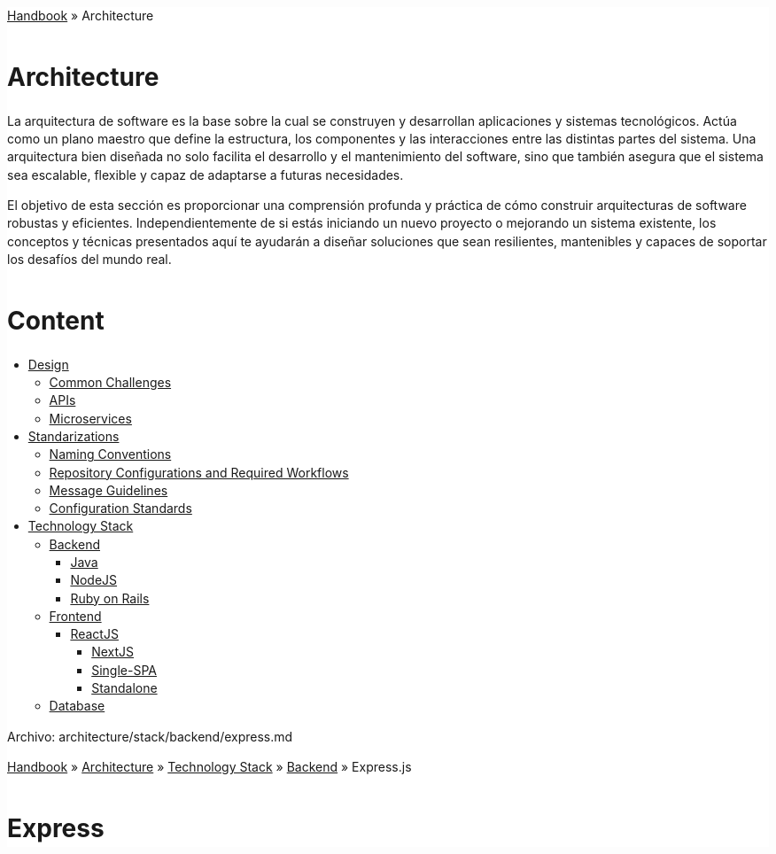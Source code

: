 [Handbook](/readme.md) » Architecture

# Architecture

La arquitectura de software es la base sobre la cual se construyen y desarrollan aplicaciones y sistemas tecnológicos. 
Actúa como un plano maestro que define la estructura, los componentes y las interacciones entre las distintas partes 
del sistema. Una arquitectura bien diseñada no solo facilita el desarrollo y el mantenimiento del software, sino que 
también asegura que el sistema sea escalable, flexible y capaz de adaptarse a futuras necesidades.

El objetivo de esta sección es proporcionar una comprensión profunda y práctica de cómo construir arquitecturas de 
software robustas y eficientes. Independientemente de si estás iniciando un nuevo proyecto o mejorando un sistema 
existente, los conceptos y técnicas presentados aquí te ayudarán a diseñar soluciones que sean resilientes, mantenibles 
y capaces de soportar los desafíos del mundo real.

# Content

- [Design](/architecture/design/readme.md)
  - [Common Challenges](/architecture/design/common-challenges/readme.md)
  - [APIs](/architecture/design/apis.md)
  - [Microservices](/architecture/design/microservices.md)
- [Standarizations](/architecture/standarizations/readme.md)
  - [Naming Conventions](/architecture/standarizations/naming-conventions/readme.md)
  - [Repository Configurations and Required Workflows](/architecture/standarizations/repository-configurations/readme.md)
  - [Message Guidelines](/architecture/standarizations/message-guidelines/readme.md)
  - [Configuration Standards](/architecture/standarizations/configuration-standards/readme.md)
- [Technology Stack](/architecture/stack/readme.md)
  - [Backend](/architecture/stack/backend/readme.md)
    - [Java](/architecture/stack/backend/java.md)
    - [NodeJS](/architecture/stack/backend/nodejs.md)
    - [Ruby on Rails](/architecture/stack/backend/ruby-on-rails.md)
  - [Frontend](/architecture/stack/frontend/readme.md)
    - [ReactJS](/architecture/stack/frontend/react/readme.md)
      - [NextJS](/architecture/stack/frontend/react/nextjs.md)
      - [Single-SPA](/architecture/stack/frontend/react/single-spa.md)
      - [Standalone](/architecture/stack/frontend/react/standalone.md)
  - [Database](/architecture/stack/database/readme.md)

Archivo: architecture/stack/backend/express.md

[Handbook](/readme.md) » [Architecture](/architecture/readme.md) » [Technology Stack](/architecture/stack/readme.md) » [Backend](/architecture/stack/backend/readme.md) » Express.js

# Express #
